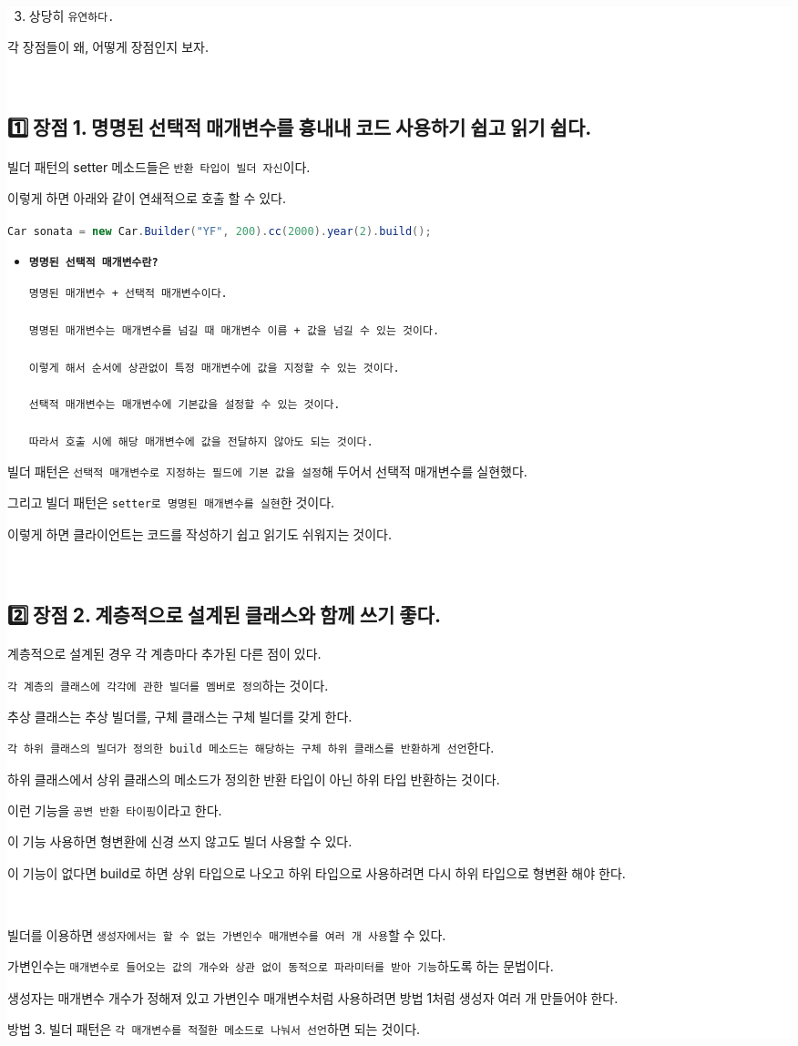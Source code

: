 3. 상당히 `유연하다.`

각 장점들이 왜, 어떻게 장점인지 보자. 

<br>

## 1️⃣ 장점 1. 명명된 선택적 매개변수를 흉내내 코드 사용하기 쉽고 읽기 쉽다.
빌더 패턴의 setter 메소드들은 `반환 타입이 빌더 자신`이다. 

이렇게 하면 아래와 같이 연쇄적으로 호출 할 수 있다. 

```java
Car sonata = new Car.Builder("YF", 200).cc(2000).year(2).build();
```

- **`명명된 선택적 매개변수란?`**

	  명명된 매개변수 + 선택적 매개변수이다. 

	  명명된 매개변수는 매개변수를 넘길 때 매개변수 이름 + 값을 넘길 수 있는 것이다. 

	  이렇게 해서 순서에 상관없이 특정 매개변수에 값을 지정할 수 있는 것이다. 

	  선택적 매개변수는 매개변수에 기본값을 설정할 수 있는 것이다. 

	  따라서 호출 시에 해당 매개변수에 값을 전달하지 않아도 되는 것이다. 

빌더 패턴은 `선택적 매개변수로 지정하는 필드에 기본 값을 설정`해 두어서 선택적 매개변수를 실현했다. 

그리고 빌더 패턴은 `setter로 명명된 매개변수를 실현`한 것이다. 

이렇게 하면 클라이언트는 코드를 작성하기 쉽고 읽기도 쉬워지는 것이다. 

<br>

## 2️⃣ 장점 2. 계층적으로 설계된 클래스와 함께 쓰기 좋다.
계층적으로 설계된 경우 각 계층마다 추가된 다른 점이 있다.

`각 계층의 클래스에 각각에 관한 빌더를 멤버로 정의`하는 것이다. 

추상 클래스는 추상 빌더를, 구체 클래스는 구체 빌더를 갖게 한다. 

`각 하위 클래스의 빌더가 정의한 build 메소드는 해당하는 구체 하위 클래스를 반환하게 선언`한다. 

하위 클래스에서 상위 클래스의 메소드가 정의한 반환 타입이 아닌 하위 타입 반환하는 것이다. 

이런 기능을 `공변 반환 타이핑`이라고 한다. 

이 기능 사용하면 형변환에 신경 쓰지 않고도 빌더 사용할 수 있다. 

이 기능이 없다면 build로 하면 상위 타입으로 나오고 하위 타입으로 사용하려면 다시 하위 타입으로 형변환 해야 한다. 

<br>

빌더를 이용하면 `생성자에서는 할 수 없는 가변인수 매개변수를 여러 개 사용`할 수 있다. 

가변인수는 `매개변수로 들어오는 값의 개수와 상관 없이 동적으로 파라미터를 받아 기능`하도록 하는 문법이다. 

생성자는 매개변수 개수가 정해져 있고 가변인수 매개변수처럼 사용하려면 방법 1처럼 생성자 여러 개 만들어야 한다. 

방법 3. 빌더 패턴은 `각 매개변수를 적절한 메소드로 나눠서 선언`하면 되는 것이다. 
